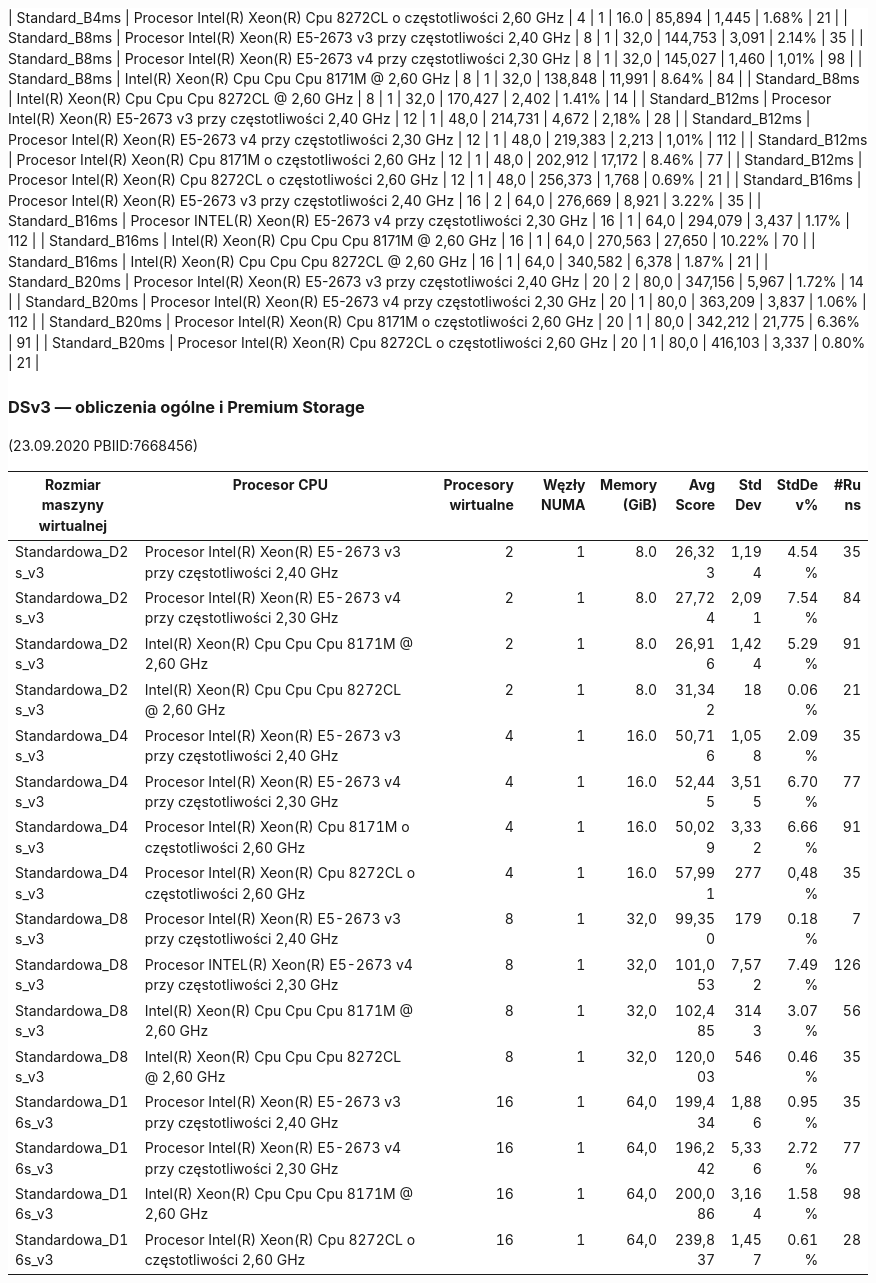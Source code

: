 | Standard_B4ms | Procesor Intel(R) Xeon(R) Cpu 8272CL o częstotliwości 2,60 GHz | 4 | 1 | 16.0 | 85,894 | 1,445 | 1.68% | 21 |
| Standard_B8ms | Procesor Intel(R) Xeon(R) E5-2673 v3 przy częstotliwości 2,40 GHz | 8 | 1 | 32,0 | 144,753 | 3,091 | 2.14% | 35 |
| Standard_B8ms | Procesor Intel(R) Xeon(R) E5-2673 v4 przy częstotliwości 2,30 GHz | 8 | 1 | 32,0 | 145,027 | 1,460 | 1,01% | 98 |
| Standard_B8ms | Intel(R) Xeon(R) Cpu Cpu Cpu 8171M @ 2,60 GHz | 8 | 1 | 32,0 | 138,848 | 11,991 | 8.64% | 84 |
| Standard_B8ms | Intel(R) Xeon(R) Cpu Cpu Cpu 8272CL @ 2,60 GHz | 8 | 1 | 32,0 | 170,427 | 2,402 | 1.41% | 14 |
| Standard_B12ms | Procesor Intel(R) Xeon(R) E5-2673 v3 przy częstotliwości 2,40 GHz | 12 | 1 | 48,0 | 214,731 | 4,672 | 2,18% | 28 |
| Standard_B12ms | Procesor Intel(R) Xeon(R) E5-2673 v4 przy częstotliwości 2,30 GHz | 12 | 1 | 48,0 | 219,383 | 2,213 | 1,01% | 112 |
| Standard_B12ms | Procesor Intel(R) Xeon(R) Cpu 8171M o częstotliwości 2,60 GHz | 12 | 1 | 48,0 | 202,912 | 17,172 | 8.46% | 77 |
| Standard_B12ms | Procesor Intel(R) Xeon(R) Cpu 8272CL o częstotliwości 2,60 GHz | 12 | 1 | 48,0 | 256,373 | 1,768 | 0.69% | 21 |
| Standard_B16ms | Procesor Intel(R) Xeon(R) E5-2673 v3 przy częstotliwości 2,40 GHz | 16 | 2 | 64,0 | 276,669 | 8,921 | 3.22% | 35 |
| Standard_B16ms | Procesor INTEL(R) Xeon(R) E5-2673 v4 przy częstotliwości 2,30 GHz | 16 | 1 | 64,0 | 294,079 | 3,437 | 1.17% | 112 |
| Standard_B16ms | Intel(R) Xeon(R) Cpu Cpu Cpu 8171M @ 2,60 GHz | 16 | 1 | 64,0 | 270,563 | 27,650 | 10.22% | 70 |
| Standard_B16ms | Intel(R) Xeon(R) Cpu Cpu Cpu 8272CL @ 2,60 GHz | 16 | 1 | 64,0 | 340,582 | 6,378 | 1.87% | 21 |
| Standard_B20ms | Procesor Intel(R) Xeon(R) E5-2673 v3 przy częstotliwości 2,40 GHz | 20 | 2 | 80,0 | 347,156 | 5,967 | 1.72% | 14 |
| Standard_B20ms | Procesor Intel(R) Xeon(R) E5-2673 v4 przy częstotliwości 2,30 GHz | 20 | 1 | 80,0 | 363,209 | 3,837 | 1.06% | 112 |
| Standard_B20ms | Procesor Intel(R) Xeon(R) Cpu 8171M o częstotliwości 2,60 GHz | 20 | 1 | 80,0 | 342,212 | 21,775 | 6.36% | 91 |
| Standard_B20ms | Procesor Intel(R) Xeon(R) Cpu 8272CL o częstotliwości 2,60 GHz | 20 | 1 | 80,0 | 416,103 | 3,337 | 0.80% | 21 |

### <a name="dsv3---general-compute--premium-storage"></a>DSv3 — obliczenia ogólne i Premium Storage
(23.09.2020 PBIID:7668456)

| Rozmiar maszyny wirtualnej | Procesor CPU | Procesory wirtualne | Węzły NUMA | Memory(GiB) | Avg Score | StdDev | StdDev% | #Runs |
| --- | --- | ---: | ---: | ---: | ---: | ---: | ---: | ---: |
| Standardowa_D2s_v3 | Procesor Intel(R) Xeon(R) E5-2673 v3 przy częstotliwości 2,40 GHz | 2 | 1 | 8.0 | 26,323 | 1,194 | 4.54% | 35 |
| Standardowa_D2s_v3 | Procesor Intel(R) Xeon(R) E5-2673 v4 przy częstotliwości 2,30 GHz | 2 | 1 | 8.0 | 27,724 | 2,091 | 7.54% | 84 |
| Standardowa_D2s_v3 | Intel(R) Xeon(R) Cpu Cpu Cpu 8171M @ 2,60 GHz | 2 | 1 | 8.0 | 26,916 | 1,424 | 5.29% | 91 |
| Standardowa_D2s_v3 | Intel(R) Xeon(R) Cpu Cpu Cpu 8272CL @ 2,60 GHz | 2 | 1 | 8.0 | 31,342 | 18 | 0.06% | 21 |
| Standardowa_D4s_v3 | Procesor Intel(R) Xeon(R) E5-2673 v3 przy częstotliwości 2,40 GHz | 4 | 1 | 16.0 | 50,716 | 1,058 | 2.09% | 35 |
| Standardowa_D4s_v3 | Procesor Intel(R) Xeon(R) E5-2673 v4 przy częstotliwości 2,30 GHz | 4 | 1 | 16.0 | 52,445 | 3,515 | 6.70% | 77 |
| Standardowa_D4s_v3 | Procesor Intel(R) Xeon(R) Cpu 8171M o częstotliwości 2,60 GHz | 4 | 1 | 16.0 | 50,029 | 3,332 | 6.66% | 91 |
| Standardowa_D4s_v3 | Procesor Intel(R) Xeon(R) Cpu 8272CL o częstotliwości 2,60 GHz | 4 | 1 | 16.0 | 57,991 | 277 | 0,48% | 35 |
| Standardowa_D8s_v3 | Procesor Intel(R) Xeon(R) E5-2673 v3 przy częstotliwości 2,40 GHz | 8 | 1 | 32,0 | 99,350 | 179 | 0.18% | 7 |
| Standardowa_D8s_v3 | Procesor INTEL(R) Xeon(R) E5-2673 v4 przy częstotliwości 2,30 GHz | 8 | 1 | 32,0 | 101,053 | 7,572 | 7.49% | 126 |
| Standardowa_D8s_v3 | Intel(R) Xeon(R) Cpu Cpu Cpu 8171M @ 2,60 GHz | 8 | 1 | 32,0 | 102,485 | 3143 | 3.07% | 56 |
| Standardowa_D8s_v3 | Intel(R) Xeon(R) Cpu Cpu Cpu 8272CL @ 2,60 GHz | 8 | 1 | 32,0 | 120,003 | 546 | 0.46% | 35 |
| Standardowa_D16s_v3 | Procesor Intel(R) Xeon(R) E5-2673 v3 przy częstotliwości 2,40 GHz | 16 | 1 | 64,0 | 199,434 | 1,886 | 0.95% | 35 |
| Standardowa_D16s_v3 | Procesor Intel(R) Xeon(R) E5-2673 v4 przy częstotliwości 2,30 GHz | 16 | 1 | 64,0 | 196,242 | 5,336 | 2.72% | 77 |
| Standardowa_D16s_v3 | Intel(R) Xeon(R) Cpu Cpu Cpu 8171M @ 2,60 GHz | 16 | 1 | 64,0 | 200,086 | 3,164 | 1.58% | 98 |
| Standardowa_D16s_v3 | Procesor Intel(R) Xeon(R) Cpu 8272CL o częstotliwości 2,60 GHz | 16 | 1 | 64,0 | 239,837 | 1,457 | 0.61% | 28 |